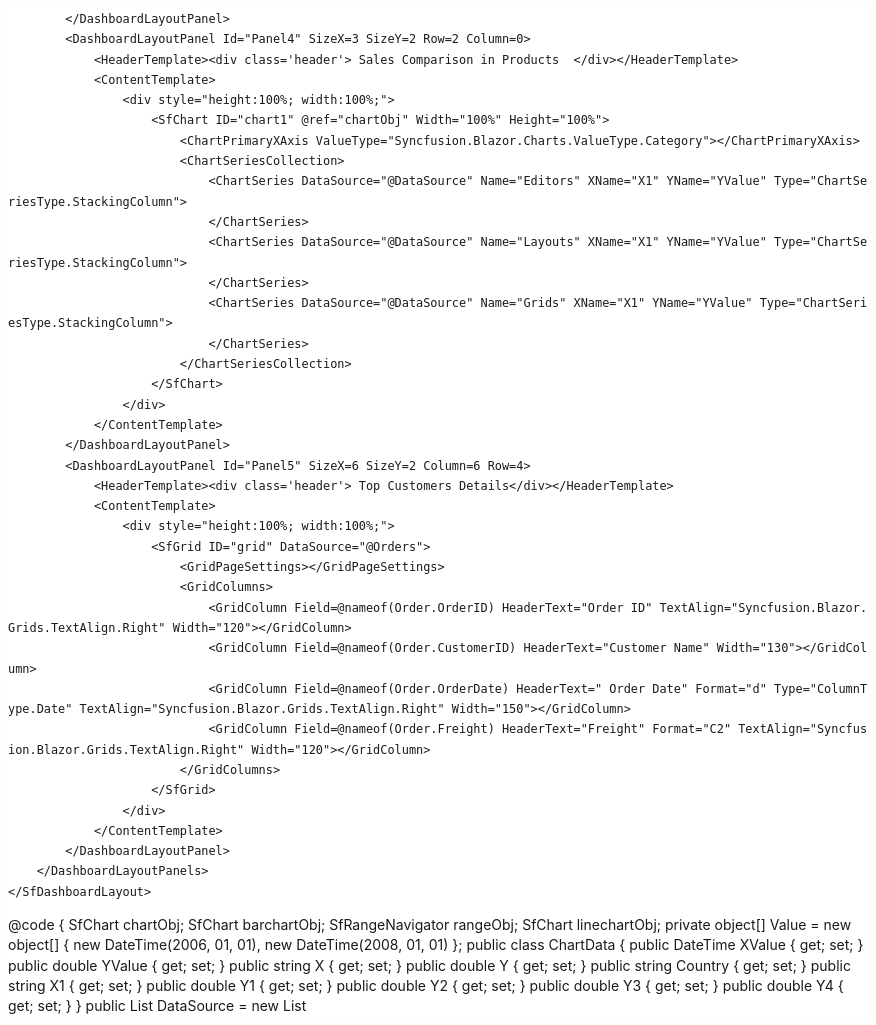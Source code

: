             </DashboardLayoutPanel>
            <DashboardLayoutPanel Id="Panel4" SizeX=3 SizeY=2 Row=2 Column=0>
                <HeaderTemplate><div class='header'> Sales Comparison in Products  </div></HeaderTemplate>
                <ContentTemplate>
                    <div style="height:100%; width:100%;">
                        <SfChart ID="chart1" @ref="chartObj" Width="100%" Height="100%">
                            <ChartPrimaryXAxis ValueType="Syncfusion.Blazor.Charts.ValueType.Category"></ChartPrimaryXAxis>
                            <ChartSeriesCollection>
                                <ChartSeries DataSource="@DataSource" Name="Editors" XName="X1" YName="YValue" Type="ChartSeriesType.StackingColumn">
                                </ChartSeries>
                                <ChartSeries DataSource="@DataSource" Name="Layouts" XName="X1" YName="YValue" Type="ChartSeriesType.StackingColumn">
                                </ChartSeries>
                                <ChartSeries DataSource="@DataSource" Name="Grids" XName="X1" YName="YValue" Type="ChartSeriesType.StackingColumn">
                                </ChartSeries>
                            </ChartSeriesCollection>
                        </SfChart>
                    </div>
                </ContentTemplate>
            </DashboardLayoutPanel>
            <DashboardLayoutPanel Id="Panel5" SizeX=6 SizeY=2 Column=6 Row=4>
                <HeaderTemplate><div class='header'> Top Customers Details</div></HeaderTemplate>
                <ContentTemplate>
                    <div style="height:100%; width:100%;">
                        <SfGrid ID="grid" DataSource="@Orders">
                            <GridPageSettings></GridPageSettings>
                            <GridColumns>
                                <GridColumn Field=@nameof(Order.OrderID) HeaderText="Order ID" TextAlign="Syncfusion.Blazor.Grids.TextAlign.Right" Width="120"></GridColumn>
                                <GridColumn Field=@nameof(Order.CustomerID) HeaderText="Customer Name" Width="130"></GridColumn>
                                <GridColumn Field=@nameof(Order.OrderDate) HeaderText=" Order Date" Format="d" Type="ColumnType.Date" TextAlign="Syncfusion.Blazor.Grids.TextAlign.Right" Width="150"></GridColumn>
                                <GridColumn Field=@nameof(Order.Freight) HeaderText="Freight" Format="C2" TextAlign="Syncfusion.Blazor.Grids.TextAlign.Right" Width="120"></GridColumn>
                            </GridColumns>
                        </SfGrid>
                    </div>
                </ContentTemplate>
            </DashboardLayoutPanel>
        </DashboardLayoutPanels>
    </SfDashboardLayout>
</div>
@code
 { SfChart chartObj;
    SfChart barchartObj;
    SfRangeNavigator rangeObj;
    SfChart linechartObj;
    private object[] Value = new object[] { new DateTime(2006, 01, 01), new DateTime(2008, 01, 01) };
    public class ChartData
    {
        public DateTime XValue { get; set; }
        public double YValue { get; set; }
        public string X { get; set; }
        public double Y { get; set; }
        public string Country { get; set; }
        public string X1 { get; set; }
        public double Y1 { get; set; }
        public double Y2 { get; set; }
        public double Y3 { get; set; }
        public double Y4 { get; set; }
    }
    public List<ChartData> DataSource = new List<ChartData>